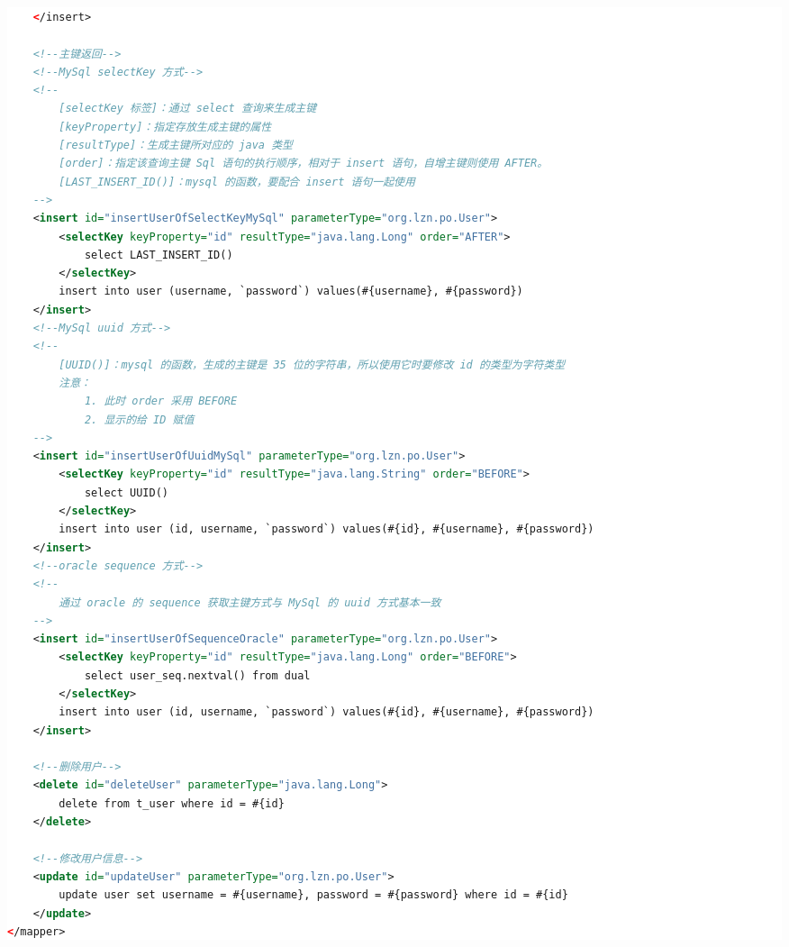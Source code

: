 ```xml
    </insert>

    <!--主键返回-->
    <!--MySql selectKey 方式-->
    <!--
        [selectKey 标签]：通过 select 查询来生成主键
        [keyProperty]：指定存放生成主键的属性
        [resultType]：生成主键所对应的 java 类型
        [order]：指定该查询主键 Sql 语句的执行顺序，相对于 insert 语句，自增主键则使用 AFTER。
        [LAST_INSERT_ID()]：mysql 的函数，要配合 insert 语句一起使用
    -->
    <insert id="insertUserOfSelectKeyMySql" parameterType="org.lzn.po.User">
        <selectKey keyProperty="id" resultType="java.lang.Long" order="AFTER">
            select LAST_INSERT_ID()
        </selectKey>
        insert into user (username, `password`) values(#{username}, #{password})
    </insert>
    <!--MySql uuid 方式-->
    <!--
        [UUID()]：mysql 的函数，生成的主键是 35 位的字符串，所以使用它时要修改 id 的类型为字符类型
        注意：
            1. 此时 order 采用 BEFORE
            2. 显示的给 ID 赋值
    -->
    <insert id="insertUserOfUuidMySql" parameterType="org.lzn.po.User">
        <selectKey keyProperty="id" resultType="java.lang.String" order="BEFORE">
            select UUID()
        </selectKey>
        insert into user (id, username, `password`) values(#{id}, #{username}, #{password})
    </insert>
    <!--oracle sequence 方式-->
    <!--
        通过 oracle 的 sequence 获取主键方式与 MySql 的 uuid 方式基本一致
    -->
    <insert id="insertUserOfSequenceOracle" parameterType="org.lzn.po.User">
        <selectKey keyProperty="id" resultType="java.lang.Long" order="BEFORE">
            select user_seq.nextval() from dual
        </selectKey>
        insert into user (id, username, `password`) values(#{id}, #{username}, #{password})
    </insert>

    <!--删除用户-->
    <delete id="deleteUser" parameterType="java.lang.Long">
        delete from t_user where id = #{id}
    </delete>
    
    <!--修改用户信息-->
    <update id="updateUser" parameterType="org.lzn.po.User">
        update user set username = #{username}, password = #{password} where id = #{id}
    </update>
</mapper>
```
